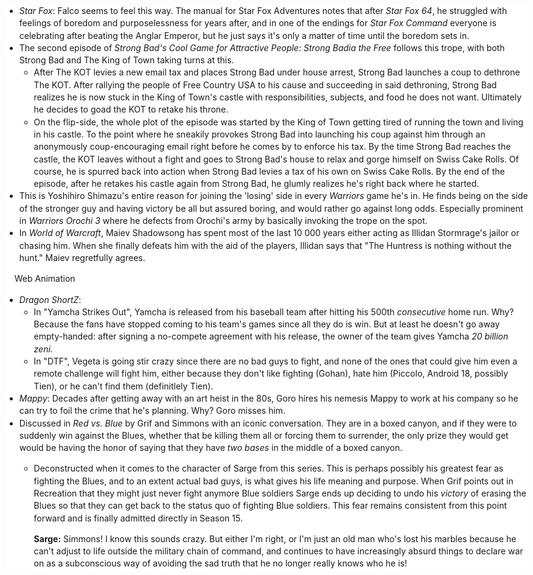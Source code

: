 -   _Star Fox_: Falco seems to feel this way. The manual for Star Fox Adventures notes that after _Star Fox 64_, he struggled with feelings of boredom and purposelessness for years after, and in one of the endings for _Star Fox Command_ everyone is celebrating after beating the Anglar Emperor, but he just says it's only a matter of time until the boredom sets in.
-   The second episode of _Strong Bad's Cool Game for Attractive People_: _Strong Badia the Free_ follows this trope, with both Strong Bad and The King of Town taking turns at this.
    -   After The KOT levies a new email tax and places Strong Bad under house arrest, Strong Bad launches a coup to dethrone The KOT. After rallying the people of Free Country USA to his cause and succeeding in said dethroning, Strong Bad realizes he is now stuck in the King of Town's castle with responsibilities, subjects, and food he does not want. Ultimately he decides to goad the KOT to retake his throne.
    -   On the flip-side, the whole plot of the episode was started by the King of Town getting tired of running the town and living in his castle. To the point where he sneakily provokes Strong Bad into launching his coup against him through an anonymously coup-encouraging email right before he comes by to enforce his tax. By the time Strong Bad reaches the castle, the KOT leaves without a fight and goes to Strong Bad's house to relax and gorge himself on Swiss Cake Rolls. Of course, he is spurred back into action when Strong Bad levies a tax of his own on Swiss Cake Rolls. By the end of the episode, after he retakes his castle again from Strong Bad, he glumly realizes he's right back where he started.
-   This is Yoshihiro Shimazu's entire reason for joining the 'losing' side in every _Warriors_ game he's in. He finds being on the side of the stronger guy and having victory be all but assured boring, and would rather go against long odds. Especially prominent in _Warriors Orochi 3_ where he defects from Orochi's army by basically invoking the trope on the spot.
-   In _World of Warcraft_, Maiev Shadowsong has spent most of the last 10 000 years either acting as Illidan Stormrage's jailor or chasing him. When she finally defeats him with the aid of the players, Illidan says that "The Huntress is nothing without the hunt." Maiev regretfully agrees.

    Web Animation 

-   _Dragon ShortZ_:
    -   In "Yamcha Strikes Out", Yamcha is released from his baseball team after hitting his 500th _consecutive_ home run. Why? Because the fans have stopped coming to his team's games since all they do is win. But at least he doesn't go away empty-handed: after signing a no-compete agreement with his release, the owner of the team gives Yamcha _20 billion zeni._
    -   In "DTF", Vegeta is going stir crazy since there are no bad guys to fight, and none of the ones that could give him even a remote challenge will fight him, either because they don't like fighting (Gohan), hate him (Piccolo, Android 18, possibly Tien), or he can't find them (definitlely Tien).
-   _Mappy_: Decades after getting away with an art heist in the 80s, Goro hires his nemesis Mappy to work at his company so he can try to foil the crime that he's planning. Why? Goro misses him.
-   Discussed in _Red vs. Blue_ by Grif and Simmons with an iconic conversation. They are in a boxed canyon, and if they were to suddenly win against the Blues, whether that be killing them all or forcing them to surrender, the only prize they would get would be having the honor of saying that they have _two bases_ in the middle of a boxed canyon.
    -   Deconstructed when it comes to the character of Sarge from this series. This is perhaps possibly his greatest fear as fighting the Blues, and to an extent actual bad guys, is what gives his life meaning and purpose. When Grif points out in Recreation that they might just never fight anymore Blue soldiers Sarge ends up deciding to undo his _victory_ of erasing the Blues so that they can get back to the status quo of fighting Blue soldiers. This fear remains consistent from this point forward and is finally admitted directly in Season 15.
        
        **Sarge:** Simmons! I know this sounds crazy. But either I'm right, or I'm just an old man who's lost his marbles because he can't adjust to life outside the military chain of command, and continues to have increasingly absurd things to declare war on as a subconscious way of avoiding the sad truth that he no longer really knows who he is!
        